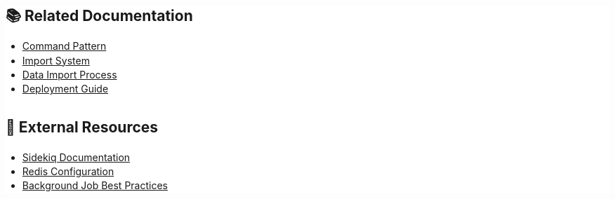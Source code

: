## 📚 Related Documentation

- [Command Pattern](./command-pattern.md)
- [Import System](../features/import-system.md)
- [Data Import Process](../processes/data-import.md)
- [Deployment Guide](../development/deployment.md)

## 🔗 External Resources

- [Sidekiq Documentation](https://github.com/mperham/sidekiq)
- [Redis Configuration](https://redis.io/documentation)
- [Background Job Best Practices](https://github.com/mperham/sidekiq/wiki/Best-Practices)

